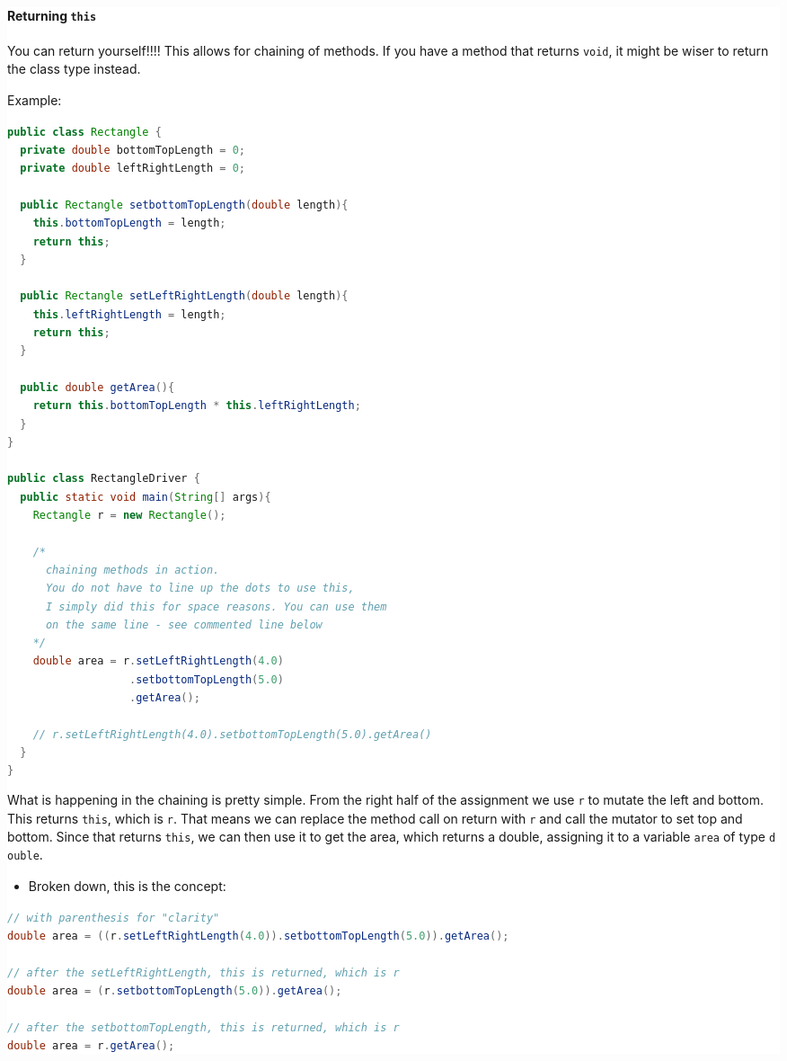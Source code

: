 #### Returning `this`
You can return yourself!!!! This allows for chaining of methods. If you have a method that returns `void`, it might be wiser to return the class type instead.

Example:

```java
public class Rectangle {
  private double bottomTopLength = 0;
  private double leftRightLength = 0;

  public Rectangle setbottomTopLength(double length){
    this.bottomTopLength = length;
    return this;
  }

  public Rectangle setLeftRightLength(double length){
    this.leftRightLength = length;
    return this;
  }

  public double getArea(){
    return this.bottomTopLength * this.leftRightLength;
  }
}

public class RectangleDriver {
  public static void main(String[] args){
    Rectangle r = new Rectangle();

    /*
      chaining methods in action.
      You do not have to line up the dots to use this,
      I simply did this for space reasons. You can use them
      on the same line - see commented line below
    */
    double area = r.setLeftRightLength(4.0)
                   .setbottomTopLength(5.0)
                   .getArea();

    // r.setLeftRightLength(4.0).setbottomTopLength(5.0).getArea()
  }
}
```

What is happening in the chaining is pretty simple. From the right half of the assignment we use `r` to mutate the left and bottom. This returns `this`, which is `r`. That means we can replace the method call on return with `r` and call the mutator to set top and bottom. Since that returns `this`, we can then use it to get the area, which returns a double, assigning it to a variable `area` of type  `double`.

* Broken down, this is the concept:
```java
// with parenthesis for "clarity"
double area = ((r.setLeftRightLength(4.0)).setbottomTopLength(5.0)).getArea();

// after the setLeftRightLength, this is returned, which is r
double area = (r.setbottomTopLength(5.0)).getArea();

// after the setbottomTopLength, this is returned, which is r
double area = r.getArea();
```
